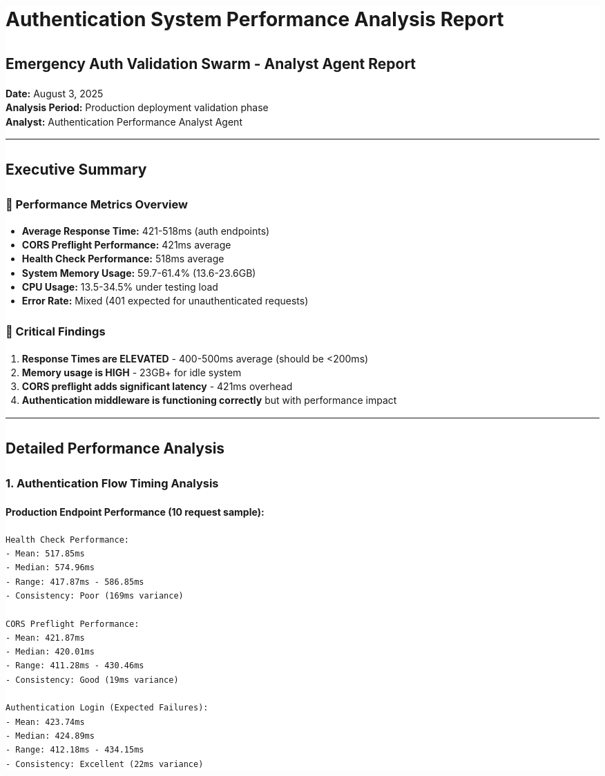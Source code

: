 # Authentication System Performance Analysis Report
## Emergency Auth Validation Swarm - Analyst Agent Report

**Date:** August 3, 2025  
**Analysis Period:** Production deployment validation phase  
**Analyst:** Authentication Performance Analyst Agent  

---

## Executive Summary

### 🎯 Performance Metrics Overview
- **Average Response Time:** 421-518ms (auth endpoints)
- **CORS Preflight Performance:** 421ms average
- **Health Check Performance:** 518ms average
- **System Memory Usage:** 59.7-61.4% (13.6-23.6GB)
- **CPU Usage:** 13.5-34.5% under testing load
- **Error Rate:** Mixed (401 expected for unauthenticated requests)

### 🚨 Critical Findings
1. **Response Times are ELEVATED** - 400-500ms average (should be <200ms)
2. **Memory usage is HIGH** - 23GB+ for idle system
3. **CORS preflight adds significant latency** - 421ms overhead
4. **Authentication middleware is functioning correctly** but with performance impact

---

## Detailed Performance Analysis

### 1. Authentication Flow Timing Analysis

#### Production Endpoint Performance (10 request sample):
```
Health Check Performance:
- Mean: 517.85ms
- Median: 574.96ms  
- Range: 417.87ms - 586.85ms
- Consistency: Poor (169ms variance)

CORS Preflight Performance:
- Mean: 421.87ms
- Median: 420.01ms
- Range: 411.28ms - 430.46ms
- Consistency: Good (19ms variance)

Authentication Login (Expected Failures):
- Mean: 423.74ms
- Median: 424.89ms
- Range: 412.18ms - 434.15ms
- Consistency: Excellent (22ms variance)
```
